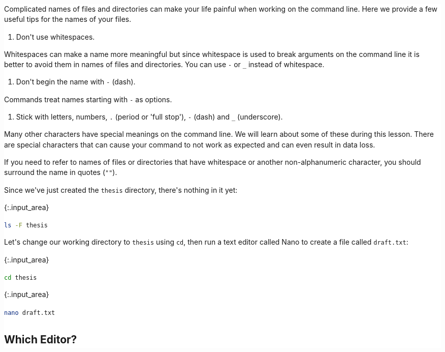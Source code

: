 
<div class="panel-body">

<p>Complicated names of files and directories can make your life painful
when working on the command line. Here we provide a few useful
tips for the names of your files.</p>
<ol>
<li>Don't use whitespaces.</li>
</ol>
<p>Whitespaces can make a name more meaningful
   but since whitespace is used to break arguments on the command line
   it is better to avoid them in names of files and directories.
   You can use <code>-</code> or <code>_</code> instead of whitespace.</p>
<ol>
<li>Don't begin the name with <code>-</code> (dash).</li>
</ol>
<p>Commands treat names starting with <code>-</code> as options.</p>
<ol>
<li>Stick with letters, numbers, <code>.</code> (period or 'full stop'), <code>-</code> (dash) and <code>_</code> (underscore).</li>
</ol>
<p>Many other characters have special meanings on the command line.
   We will learn about some of these during this lesson.
   There are special characters that can cause your command to not work as
   expected and can even result in data loss.</p>
<p>If you need to refer to names of files or directories that have whitespace
or another non-alphanumeric character, you should surround the name in quotes (<code>""</code>).</p>

</div>

</section>


Since we've just created the `thesis` directory, there's nothing in it yet:


{:.input_area}
```bash
ls -F thesis
```

Let's change our working directory to `thesis` using `cd`,
then run a text editor called Nano to create a file called `draft.txt`:


{:.input_area}
```bash
cd thesis
```


{:.input_area}
```bash
nano draft.txt
```


<section class="callout panel panel-warning">
<div class="panel-heading">
<h2><span class="fa fa-thumb-tack"></span> Which Editor?</h2>
</div>
